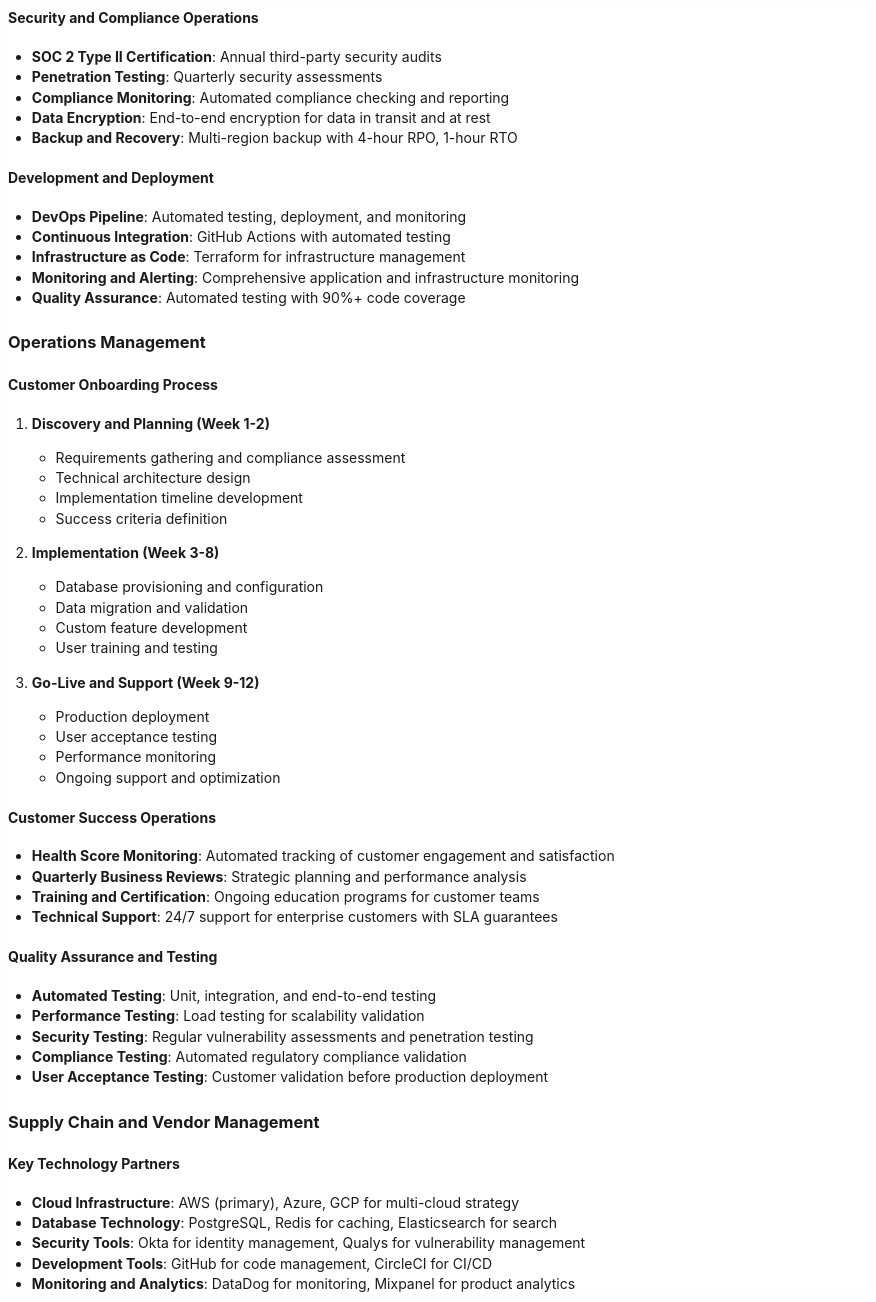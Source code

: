 #### Security and Compliance Operations
- **SOC 2 Type II Certification**: Annual third-party security audits
- **Penetration Testing**: Quarterly security assessments
- **Compliance Monitoring**: Automated compliance checking and reporting
- **Data Encryption**: End-to-end encryption for data in transit and at rest
- **Backup and Recovery**: Multi-region backup with 4-hour RPO, 1-hour RTO

#### Development and Deployment
- **DevOps Pipeline**: Automated testing, deployment, and monitoring
- **Continuous Integration**: GitHub Actions with automated testing
- **Infrastructure as Code**: Terraform for infrastructure management
- **Monitoring and Alerting**: Comprehensive application and infrastructure monitoring
- **Quality Assurance**: Automated testing with 90%+ code coverage

### Operations Management

#### Customer Onboarding Process
1. **Discovery and Planning (Week 1-2)**
   - Requirements gathering and compliance assessment
   - Technical architecture design
   - Implementation timeline development
   - Success criteria definition

2. **Implementation (Week 3-8)**
   - Database provisioning and configuration
   - Data migration and validation
   - Custom feature development
   - User training and testing

3. **Go-Live and Support (Week 9-12)**
   - Production deployment
   - User acceptance testing
   - Performance monitoring
   - Ongoing support and optimization

#### Customer Success Operations
- **Health Score Monitoring**: Automated tracking of customer engagement and satisfaction
- **Quarterly Business Reviews**: Strategic planning and performance analysis
- **Training and Certification**: Ongoing education programs for customer teams
- **Technical Support**: 24/7 support for enterprise customers with SLA guarantees

#### Quality Assurance and Testing
- **Automated Testing**: Unit, integration, and end-to-end testing
- **Performance Testing**: Load testing for scalability validation
- **Security Testing**: Regular vulnerability assessments and penetration testing
- **Compliance Testing**: Automated regulatory compliance validation
- **User Acceptance Testing**: Customer validation before production deployment

### Supply Chain and Vendor Management

#### Key Technology Partners
- **Cloud Infrastructure**: AWS (primary), Azure, GCP for multi-cloud strategy
- **Database Technology**: PostgreSQL, Redis for caching, Elasticsearch for search
- **Security Tools**: Okta for identity management, Qualys for vulnerability management
- **Development Tools**: GitHub for code management, CircleCI for CI/CD
- **Monitoring and Analytics**: DataDog for monitoring, Mixpanel for product analytics
